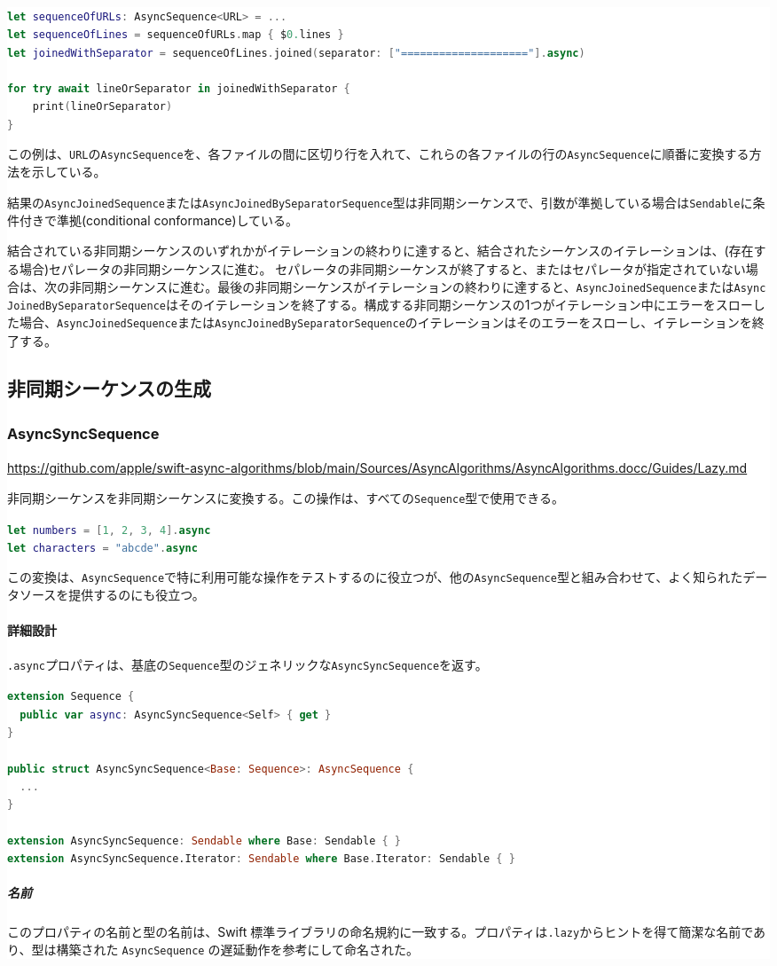 ```swift
let sequenceOfURLs: AsyncSequence<URL> = ...
let sequenceOfLines = sequenceOfURLs.map { $0.lines }
let joinedWithSeparator = sequenceOfLines.joined(separator: ["===================="].async)

for try await lineOrSeparator in joinedWithSeparator {
    print(lineOrSeparator)
}
```

この例は、`URL`の`AsyncSequence`を、各ファイルの間に区切り行を入れて、これらの各ファイルの行の`AsyncSequence`に順番に変換する方法を示している。

結果の`AsyncJoinedSequence`または`AsyncJoinedBySeparatorSequence`型は非同期シーケンスで、引数が準拠している場合は`Sendable`に条件付きで準拠(conditional conformance)している。

結合されている非同期シーケンスのいずれかがイテレーションの終わりに達すると、結合されたシーケンスのイテレーションは、(存在する場合)セパレータの非同期シーケンスに進む。 セパレータの非同期シーケンスが終了すると、またはセパレータが指定されていない場合は、次の非同期シーケンスに進む。最後の非同期シーケンスがイテレーションの終わりに達すると、`AsyncJoinedSequence`または`AsyncJoinedBySeparatorSequence`はそのイテレーションを終了する。構成する非同期シーケンスの1つがイテレーション中にエラーをスローした場合、`AsyncJoinedSequence`または`AsyncJoinedBySeparatorSequence`のイテレーションはそのエラーをスローし、イテレーションを終了する。

## 非同期シーケンスの生成

### AsyncSyncSequence

https://github.com/apple/swift-async-algorithms/blob/main/Sources/AsyncAlgorithms/AsyncAlgorithms.docc/Guides/Lazy.md

非同期シーケンスを非同期シーケンスに変換する。この操作は、すべての`Sequence`型で使用できる。

```swift
let numbers = [1, 2, 3, 4].async
let characters = "abcde".async
```

この変換は、`AsyncSequence`で特に利用可能な操作をテストするのに役立つが、他の`AsyncSequence`型と組み合わせて、よく知られたデータソースを提供するのにも役立つ。

#### 詳細設計

`.async`プロパティは、基底の`Sequence`型のジェネリックな`AsyncSyncSequence`を返す。

```swift
extension Sequence {
  public var async: AsyncSyncSequence<Self> { get }
}

public struct AsyncSyncSequence<Base: Sequence>: AsyncSequence {
  ...
}

extension AsyncSyncSequence: Sendable where Base: Sendable { }
extension AsyncSyncSequence.Iterator: Sendable where Base.Iterator: Sendable { }
```

##### 名前

このプロパティの名前と型の名前は、Swift 標準ライブラリの命名規約に一致する。プロパティは`.lazy`からヒントを得て簡潔な名前であり、型は構築された `AsyncSequence` の遅延動作を参考にして命名された。
